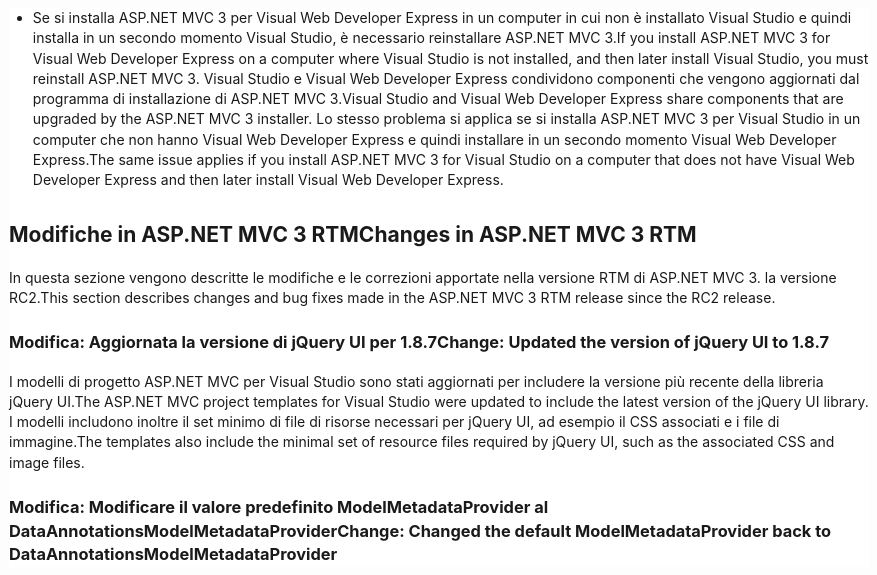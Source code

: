 - <span data-ttu-id="765a5-325">Se si installa ASP.NET MVC 3 per Visual Web Developer Express in un computer in cui non è installato Visual Studio e quindi installa in un secondo momento Visual Studio, è necessario reinstallare ASP.NET MVC 3.</span><span class="sxs-lookup"><span data-stu-id="765a5-325">If you install ASP.NET MVC 3 for Visual Web Developer Express on a computer where Visual Studio is not installed, and then later install Visual Studio, you must reinstall ASP.NET MVC 3.</span></span> <span data-ttu-id="765a5-326">Visual Studio e Visual Web Developer Express condividono componenti che vengono aggiornati dal programma di installazione di ASP.NET MVC 3.</span><span class="sxs-lookup"><span data-stu-id="765a5-326">Visual Studio and Visual Web Developer Express share components that are upgraded by the ASP.NET MVC 3 installer.</span></span> <span data-ttu-id="765a5-327">Lo stesso problema si applica se si installa ASP.NET MVC 3 per Visual Studio in un computer che non hanno Visual Web Developer Express e quindi installare in un secondo momento Visual Web Developer Express.</span><span class="sxs-lookup"><span data-stu-id="765a5-327">The same issue applies if you install ASP.NET MVC 3 for Visual Studio on a computer that does not have Visual Web Developer Express and then later install Visual Web Developer Express.</span></span>

<a id="MVC3RTM"></a>
## <a name="changes-in-aspnet-mvc-3-rtm"></a><span data-ttu-id="765a5-328">Modifiche in ASP.NET MVC 3 RTM</span><span class="sxs-lookup"><span data-stu-id="765a5-328">Changes in ASP.NET MVC 3 RTM</span></span>

<span data-ttu-id="765a5-329">In questa sezione vengono descritte le modifiche e le correzioni apportate nella versione RTM di ASP.NET MVC 3. la versione RC2.</span><span class="sxs-lookup"><span data-stu-id="765a5-329">This section describes changes and bug fixes made in the ASP.NET MVC 3 RTM release since the RC2 release.</span></span>

<a id="RTM-1"></a>
### <a name="change-updated-the-version-of-jquery-ui-to-187"></a><span data-ttu-id="765a5-330">Modifica: Aggiornata la versione di jQuery UI per 1.8.7</span><span class="sxs-lookup"><span data-stu-id="765a5-330">Change: Updated the version of jQuery UI to 1.8.7</span></span>

<span data-ttu-id="765a5-331">I modelli di progetto ASP.NET MVC per Visual Studio sono stati aggiornati per includere la versione più recente della libreria jQuery UI.</span><span class="sxs-lookup"><span data-stu-id="765a5-331">The ASP.NET MVC project templates for Visual Studio were updated to include the latest version of the jQuery UI library.</span></span> <span data-ttu-id="765a5-332">I modelli includono inoltre il set minimo di file di risorse necessari per jQuery UI, ad esempio il CSS associati e i file di immagine.</span><span class="sxs-lookup"><span data-stu-id="765a5-332">The templates also include the minimal set of resource files required by jQuery UI, such as the associated CSS and image files.</span></span>

<a id="RTM-2"></a>
### <a name="change-changed-the-default-modelmetadataprovider-back-to-dataannotationsmodelmetadataprovider"></a><span data-ttu-id="765a5-333">Modifica: Modificare il valore predefinito ModelMetadataProvider al DataAnnotationsModelMetadataProvider</span><span class="sxs-lookup"><span data-stu-id="765a5-333">Change: Changed the default ModelMetadataProvider back to DataAnnotationsModelMetadataProvider</span></span>
